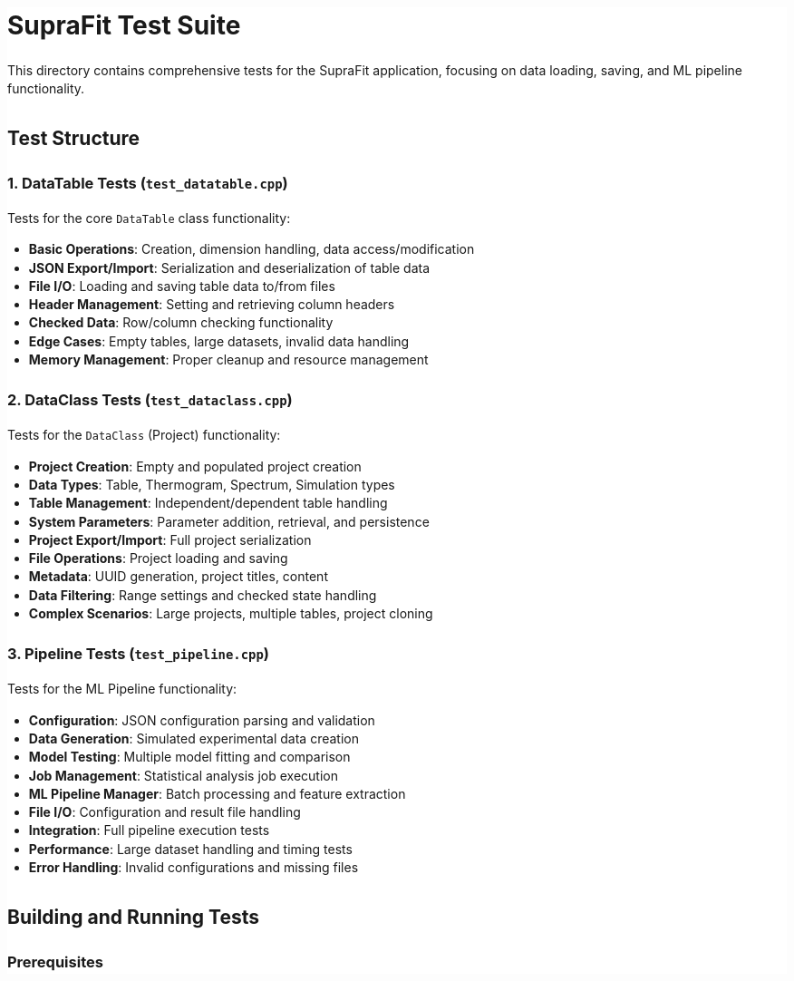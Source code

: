 # SupraFit Test Suite

This directory contains comprehensive tests for the SupraFit application, focusing on data loading, saving, and ML pipeline functionality.

## Test Structure

### 1. DataTable Tests (`test_datatable.cpp`)

Tests for the core `DataTable` class functionality:

- **Basic Operations**: Creation, dimension handling, data access/modification
- **JSON Export/Import**: Serialization and deserialization of table data
- **File I/O**: Loading and saving table data to/from files
- **Header Management**: Setting and retrieving column headers
- **Checked Data**: Row/column checking functionality
- **Edge Cases**: Empty tables, large datasets, invalid data handling
- **Memory Management**: Proper cleanup and resource management

### 2. DataClass Tests (`test_dataclass.cpp`)

Tests for the `DataClass` (Project) functionality:

- **Project Creation**: Empty and populated project creation
- **Data Types**: Table, Thermogram, Spectrum, Simulation types
- **Table Management**: Independent/dependent table handling
- **System Parameters**: Parameter addition, retrieval, and persistence
- **Project Export/Import**: Full project serialization
- **File Operations**: Project loading and saving
- **Metadata**: UUID generation, project titles, content
- **Data Filtering**: Range settings and checked state handling
- **Complex Scenarios**: Large projects, multiple tables, project cloning

### 3. Pipeline Tests (`test_pipeline.cpp`)

Tests for the ML Pipeline functionality:

- **Configuration**: JSON configuration parsing and validation
- **Data Generation**: Simulated experimental data creation
- **Model Testing**: Multiple model fitting and comparison
- **Job Management**: Statistical analysis job execution
- **ML Pipeline Manager**: Batch processing and feature extraction
- **File I/O**: Configuration and result file handling
- **Integration**: Full pipeline execution tests
- **Performance**: Large dataset handling and timing tests
- **Error Handling**: Invalid configurations and missing files

## Building and Running Tests

### Prerequisites
